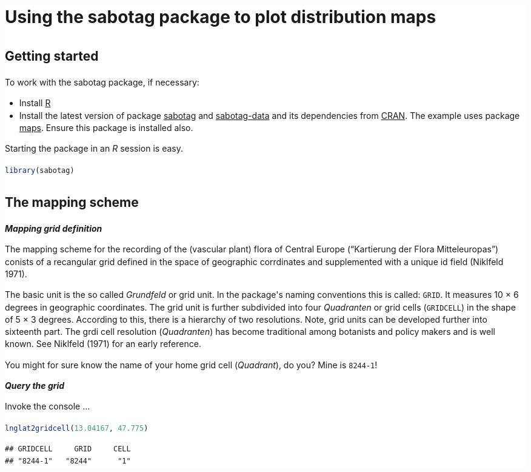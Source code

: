 


Using the sabotag package to plot distribution maps
===================================================


Getting started
---------------


To work with the sabotag package, if necessary:

* Install [R](http://www.r-project.org/)
* Install the latest version of package [sabotag](https://github.com/kardinal-eros/sabotag-tools) and [sabotag-data](https://github.com/kardinal-eros/sabotag-data) and its dependencies from [CRAN](https://cran.r-project.org). The example uses package [maps](https://cran.r-project.org/web/packages/maps/index.html). Ensure this package is installed also.



 

Starting the package in an *R* session is easy.


```r
library(sabotag)
```


The mapping scheme
------------------

***Mapping grid definition***

The mapping scheme for the recording of the (vascular plant) flora of Central Europe (“Kartierung der Flora Mitteleuropas”) conists of a recangular grid defined in the space of geographic corrdinates and supplemented with a unique id field (Niklfeld 1971).

The basic unit is the so called *Grundfeld* or grid unit. In the package's naming conventions this is called: `GRID`. It measures 10 × 6 degrees in geographic coordinates. The grid unit is further subdivided into four *Quadranten* or grid cells (`GRIDCELL`) in the shape of 5 × 3 degrees. According to this, there is a hierarchy of two resolutions. Note, grid units can be developed further into sixteenth part. The  grdi cell resolution (*Quadranten*) has become traditional among botanists and policy makers and is well known. See Niklfeld (1971) for an early reference.

You might for sure know the name of your home grid cell (*Quadrant*), do you? Mine is `8244-1`!


***Query the grid***


Invoke the console …


```r
lnglat2gridcell(13.04167, 47.775)
```

```
## GRIDCELL     GRID     CELL 
## "8244-1"   "8244"      "1"
```
